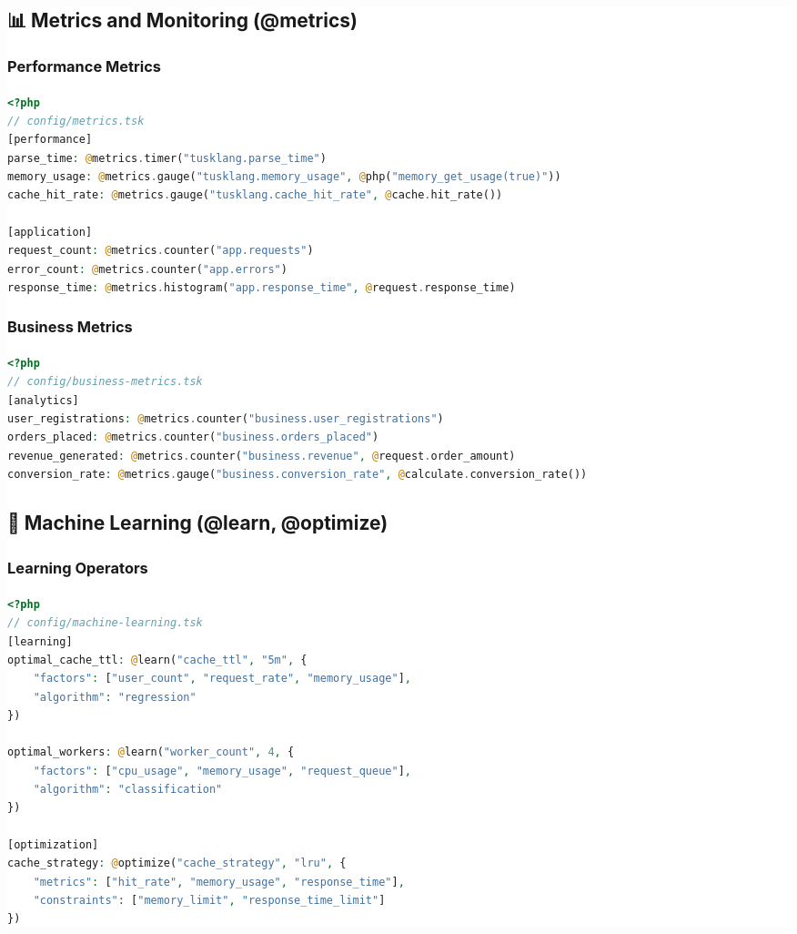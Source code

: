 ## 📊 Metrics and Monitoring (@metrics)

### Performance Metrics

```php
<?php
// config/metrics.tsk
[performance]
parse_time: @metrics.timer("tusklang.parse_time")
memory_usage: @metrics.gauge("tusklang.memory_usage", @php("memory_get_usage(true)"))
cache_hit_rate: @metrics.gauge("tusklang.cache_hit_rate", @cache.hit_rate())

[application]
request_count: @metrics.counter("app.requests")
error_count: @metrics.counter("app.errors")
response_time: @metrics.histogram("app.response_time", @request.response_time)
```

### Business Metrics

```php
<?php
// config/business-metrics.tsk
[analytics]
user_registrations: @metrics.counter("business.user_registrations")
orders_placed: @metrics.counter("business.orders_placed")
revenue_generated: @metrics.counter("business.revenue", @request.order_amount)
conversion_rate: @metrics.gauge("business.conversion_rate", @calculate.conversion_rate())
```

## 🧠 Machine Learning (@learn, @optimize)

### Learning Operators

```php
<?php
// config/machine-learning.tsk
[learning]
optimal_cache_ttl: @learn("cache_ttl", "5m", {
    "factors": ["user_count", "request_rate", "memory_usage"],
    "algorithm": "regression"
})

optimal_workers: @learn("worker_count", 4, {
    "factors": ["cpu_usage", "memory_usage", "request_queue"],
    "algorithm": "classification"
})

[optimization]
cache_strategy: @optimize("cache_strategy", "lru", {
    "metrics": ["hit_rate", "memory_usage", "response_time"],
    "constraints": ["memory_limit", "response_time_limit"]
})
```

